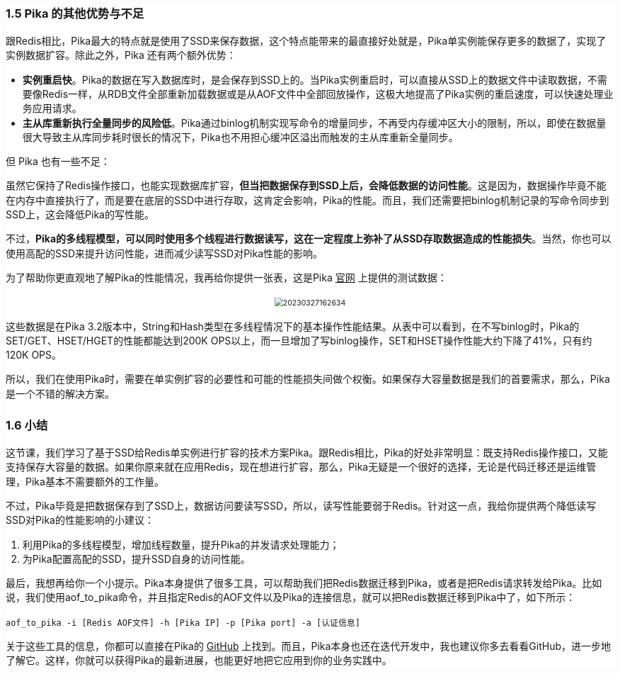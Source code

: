 ### 1.5 Pika 的其他优势与不足

跟Redis相比，Pika最大的特点就是使用了SSD来保存数据，这个特点能带来的最直接好处就是，Pika单实例能保存更多的数据了，实现了实例数据扩容。除此之外，Pika 还有两个额外优势：

+ **实例重启快**。Pika的数据在写入数据库时，是会保存到SSD上的。当Pika实例重启时，可以直接从SSD上的数据文件中读取数据，不需要像Redis一样，从RDB文件全部重新加载数据或是从AOF文件中全部回放操作，这极大地提高了Pika实例的重启速度，可以快速处理业务应用请求。
+ **主从库重新执行全量同步的风险低**。Pika通过binlog机制实现写命令的增量同步，不再受内存缓冲区大小的限制，所以，即使在数据量很大导致主从库同步耗时很长的情况下，Pika也不用担心缓冲区溢出而触发的主从库重新全量同步。

但 Pika 也有一些不足：

虽然它保持了Redis操作接口，也能实现数据库扩容，**但当把数据保存到SSD上后，会降低数据的访问性能**。这是因为，数据操作毕竟不能在内存中直接执行了，而是要在底层的SSD中进行存取，这肯定会影响，Pika的性能。而且，我们还需要把binlog机制记录的写命令同步到SSD上，这会降低Pika的写性能。

不过，**Pika的多线程模型，可以同时使用多个线程进行数据读写，这在一定程度上弥补了从SSD存取数据造成的性能损失**。当然，你也可以使用高配的SSD来提升访问性能，进而减少读写SSD对Pika性能的影响。

为了帮助你更直观地了解Pika的性能情况，我再给你提供一张表，这是Pika [官网](https://github.com/Qihoo360/pika/wiki/3.2.x-Performance) 上提供的测试数据：

<center><img src="https://notebook-img-1304596351.cos.ap-beijing.myqcloud.com/img/20230327162634.png" alt="20230327162634" style="zoom:75%;" /></center>

这些数据是在Pika 3.2版本中，String和Hash类型在多线程情况下的基本操作性能结果。从表中可以看到，在不写binlog时，Pika的SET/GET、HSET/HGET的性能都能达到200K OPS以上，而一旦增加了写binlog操作，SET和HSET操作性能大约下降了41%，只有约120K OPS。

所以，我们在使用Pika时，需要在单实例扩容的必要性和可能的性能损失间做个权衡。如果保存大容量数据是我们的首要需求，那么，Pika是一个不错的解决方案。

### 1.6 小结

这节课，我们学习了基于SSD给Redis单实例进行扩容的技术方案Pika。跟Redis相比，Pika的好处非常明显：既支持Redis操作接口，又能支持保存大容量的数据。如果你原来就在应用Redis，现在想进行扩容，那么，Pika无疑是一个很好的选择，无论是代码迁移还是运维管理，Pika基本不需要额外的工作量。

不过，Pika毕竟是把数据保存到了SSD上，数据访问要读写SSD，所以，读写性能要弱于Redis。针对这一点，我给你提供两个降低读写SSD对Pika的性能影响的小建议：

1. 利用Pika的多线程模型，增加线程数量，提升Pika的并发请求处理能力；
2. 为Pika配置高配的SSD，提升SSD自身的访问性能。

最后，我想再给你一个小提示。Pika本身提供了很多工具，可以帮助我们把Redis数据迁移到Pika，或者是把Redis请求转发给Pika。比如说，我们使用aof\_to\_pika命令，并且指定Redis的AOF文件以及Pika的连接信息，就可以把Redis数据迁移到Pika中了，如下所示：

```plain
aof_to_pika -i [Redis AOF文件] -h [Pika IP] -p [Pika port] -a [认证信息]
```

关于这些工具的信息，你都可以直接在Pika的 [GitHub](https://github.com/Qihoo360/pika/wiki) 上找到。而且，Pika本身也还在迭代开发中，我也建议你多去看看GitHub，进一步地了解它。这样，你就可以获得Pika的最新进展，也能更好地把它应用到你的业务实践中。
